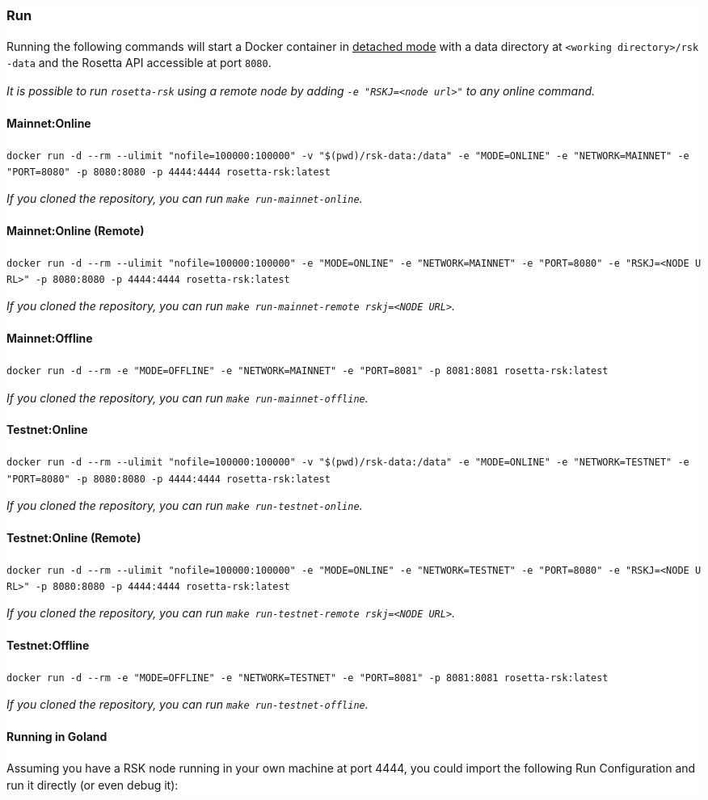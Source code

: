 ### Run
Running the following commands will start a Docker container in
[detached mode](https://docs.docker.com/engine/reference/run/#detached--d) with
a data directory at `<working directory>/rsk-data` and the Rosetta API accessible
at port `8080`.

_It is possible to run `rosetta-rsk` using a remote node by adding
`-e "RSKJ=<node url>"` to any online command._

#### Mainnet:Online
```text
docker run -d --rm --ulimit "nofile=100000:100000" -v "$(pwd)/rsk-data:/data" -e "MODE=ONLINE" -e "NETWORK=MAINNET" -e "PORT=8080" -p 8080:8080 -p 4444:4444 rosetta-rsk:latest
```
_If you cloned the repository, you can run `make run-mainnet-online`._

#### Mainnet:Online (Remote)
```text
docker run -d --rm --ulimit "nofile=100000:100000" -e "MODE=ONLINE" -e "NETWORK=MAINNET" -e "PORT=8080" -e "RSKJ=<NODE URL>" -p 8080:8080 -p 4444:4444 rosetta-rsk:latest
```
_If you cloned the repository, you can run `make run-mainnet-remote rskj=<NODE URL>`._

#### Mainnet:Offline
```text
docker run -d --rm -e "MODE=OFFLINE" -e "NETWORK=MAINNET" -e "PORT=8081" -p 8081:8081 rosetta-rsk:latest
```
_If you cloned the repository, you can run `make run-mainnet-offline`._

#### Testnet:Online
```text
docker run -d --rm --ulimit "nofile=100000:100000" -v "$(pwd)/rsk-data:/data" -e "MODE=ONLINE" -e "NETWORK=TESTNET" -e "PORT=8080" -p 8080:8080 -p 4444:4444 rosetta-rsk:latest
```
_If you cloned the repository, you can run `make run-testnet-online`._

#### Testnet:Online (Remote)
```text
docker run -d --rm --ulimit "nofile=100000:100000" -e "MODE=ONLINE" -e "NETWORK=TESTNET" -e "PORT=8080" -e "RSKJ=<NODE URL>" -p 8080:8080 -p 4444:4444 rosetta-rsk:latest
```
_If you cloned the repository, you can run `make run-testnet-remote rskj=<NODE URL>`._

#### Testnet:Offline
```text
docker run -d --rm -e "MODE=OFFLINE" -e "NETWORK=TESTNET" -e "PORT=8081" -p 8081:8081 rosetta-rsk:latest
```
_If you cloned the repository, you can run `make run-testnet-offline`._

#### Running in Goland

Assuming you have a RSK node running in your own machine at port 4444, you could import the following Run Configuration and run it directly (or even debug it):
